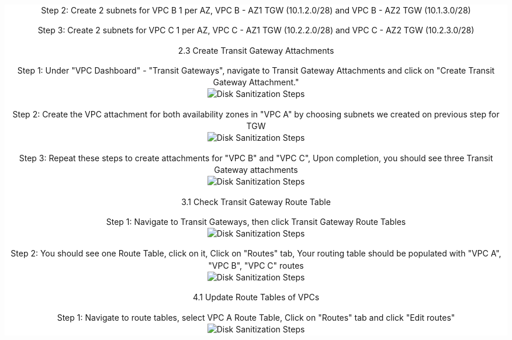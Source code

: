  <p align="center"> 
Step 2: Create 2 subnets for VPC B 1 per AZ, VPC B - AZ1 TGW (10.1.2.0/28) and VPC B - AZ2 TGW (10.1.3.0/28)  <br/> 

 <p align="center"> 
Step 3: Create 2 subnets for VPC C 1 per AZ, VPC C - AZ1 TGW (10.2.2.0/28) and VPC C - AZ2 TGW (10.2.3.0/28)  <br/> 

 <p align="center"> 
2.3 Create Transit Gateway Attachments  <br/> 

 <p align="center"> 
Step 1: Under "VPC Dashboard" - "Transit Gateways", navigate to Transit Gateway Attachments  and click on "Create Transit Gateway Attachment."  <br/> 
<img src="https://github.com/brycehallcloud/Multi-VPC-Account-Architecture/assets/144934324/8db741b9-a505-4183-b7fc-580fdc87f3f5" height="80%" width="80%" alt="Disk Sanitization Steps"/>
<br /> 

 <p align="center"> 
Step 2: Create the VPC attachment for both availability zones in "VPC A" by choosing subnets we created on previous step for TGW  <br/> 
<img src="https://github.com/brycehallcloud/Multi-VPC-Account-Architecture/assets/144934324/8d7ba039-f7dd-4188-a5f9-8cad8eb237c5" height="80%" width="80%" alt="Disk Sanitization Steps"/>
<br /> 

 <p align="center"> 
Step 3: Repeat these steps to create attachments for "VPC B" and "VPC C", Upon completion, you should see three Transit Gateway attachments  <br/> 
<img src="https://github.com/brycehallcloud/Multi-VPC-Account-Architecture/assets/144934324/3cdd7f7b-225a-4f2a-bea4-60caec32faff" height="80%" width="80%" alt="Disk Sanitization Steps"/>
<br /> 

 <p align="center"> 
3.1 Check Transit Gateway Route Table <br/>

 <p align="center"> 
Step 1: Navigate to Transit Gateways, then click Transit Gateway Route Tables  <br/> 
<img src="https://github.com/brycehallcloud/Multi-VPC-Account-Architecture/assets/144934324/b1bc63bd-e7d8-4f8a-8d68-703f2b454343" height="80%" width="80%" alt="Disk Sanitization Steps"/>
<br /> 

 <p align="center"> 
Step 2: You should see one Route Table, click on it, Click on "Routes" tab, Your routing table should be populated with "VPC A", "VPC B", "VPC C" routes   <br/> 
<img src="https://github.com/brycehallcloud/Multi-VPC-Account-Architecture/assets/144934324/61eb0cee-307e-4290-b585-51ebccf40929" height="80%" width="80%" alt="Disk Sanitization Steps"/>
<br /> 

 <p align="center"> 
4.1 Update Route Tables of VPCs <br/>

 <p align="center"> 
Step 1: Navigate to route tables, select VPC A Route Table, Click on "Routes" tab and click "Edit routes"  <br/> 
<img src="https://github.com/brycehallcloud/Multi-VPC-Account-Architecture/assets/144934324/89afae90-0db6-4300-85c9-0bc11183d0d0" height="80%" width="80%" alt="Disk Sanitization Steps"/>
<br />
